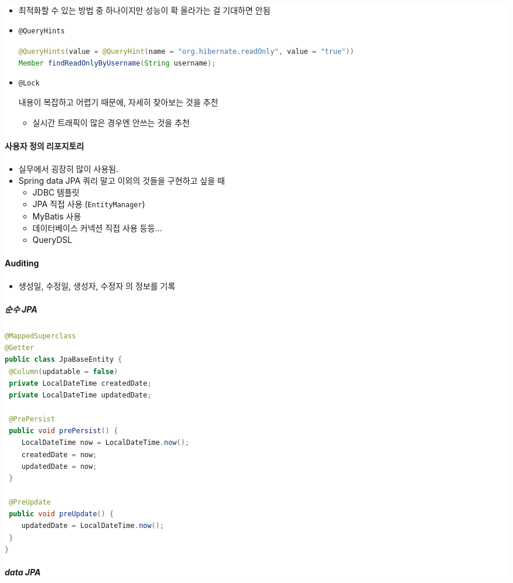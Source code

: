 - 최적화할 수 있는 방법 중 하나이지만 성능이 확 올라가는 걸 기대하면 안됨

- `@QueryHints`

  ```java
  @QueryHints(value = @QueryHint(name = "org.hibernate.readOnly", value = "true"))
  Member findReadOnlyByUsername(String username);
  ```

- `@Lock`

  내용이 복잡하고 어렵기 때문에, 자세히 찾아보는 것을 추천

  - 실시간 트래픽이 많은 경우엔 안쓰는 것을 추천



#### 사용자 정의 리포지토리

- 실무에서 굉장히 많이 사용됨.
- Spring data JPA 쿼리 말고 이외의 것들을 구현하고 싶을 때
  - JDBC 템플릿
  - JPA 직접 사용 (`EntityManager`)
  - MyBatis 사용
  - 데이터베이스 커넥션 직접 사용 등등...
  - QueryDSL

#### Auditing

- 생성일, 수정일, 생성자, 수정자 의 정보를 기록

##### 순수 JPA

```java
@MappedSuperclass
@Getter
public class JpaBaseEntity {
 @Column(updatable = false)
 private LocalDateTime createdDate;
 private LocalDateTime updatedDate;
    
 @PrePersist
 public void prePersist() {
 	LocalDateTime now = LocalDateTime.now();
 	createdDate = now;
 	updatedDate = now;
 }
    
 @PreUpdate
 public void preUpdate() {
 	updatedDate = LocalDateTime.now();
 }
}

```

##### data JPA
